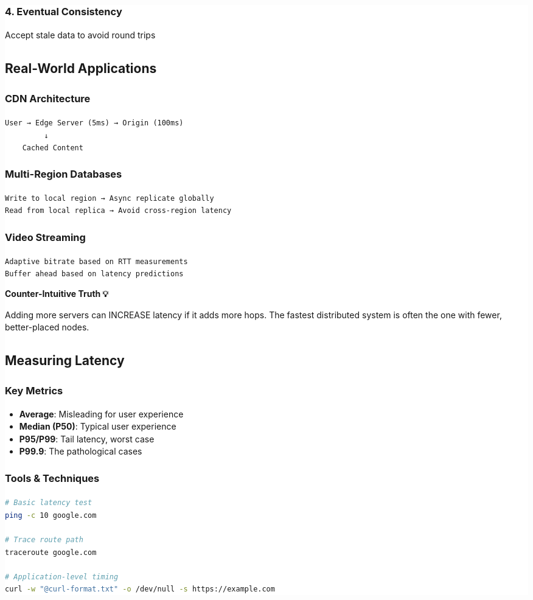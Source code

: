 ### 4. Eventual Consistency
Accept stale data to avoid round trips

## Real-World Applications

### CDN Architecture
```
User → Edge Server (5ms) → Origin (100ms)
         ↓
    Cached Content
```

### Multi-Region Databases
```
Write to local region → Async replicate globally
Read from local replica → Avoid cross-region latency
```

### Video Streaming
```
Adaptive bitrate based on RTT measurements
Buffer ahead based on latency predictions
```

<div class="truth-box">

**Counter-Intuitive Truth 💡**

Adding more servers can INCREASE latency if it adds more hops. The fastest distributed system is often the one with fewer, better-placed nodes.

</div>

## Measuring Latency

### Key Metrics

- **Average**: Misleading for user experience
- **Median (P50)**: Typical user experience
- **P95/P99**: Tail latency, worst case
- **P99.9**: The pathological cases

### Tools & Techniques

```bash
# Basic latency test
ping -c 10 google.com

# Trace route path
traceroute google.com

# Application-level timing
curl -w "@curl-format.txt" -o /dev/null -s https://example.com
```
